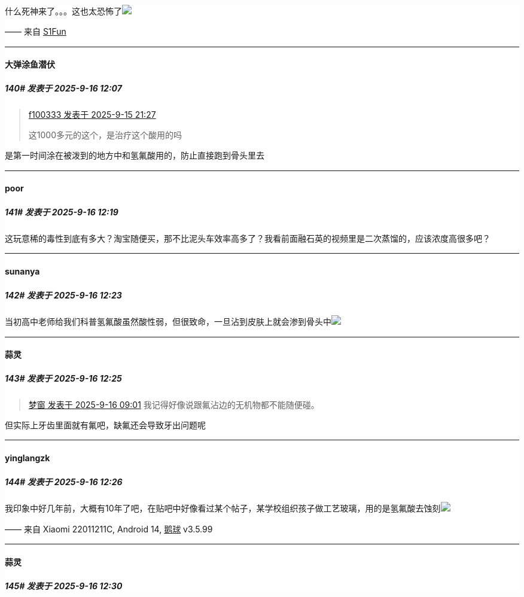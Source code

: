 什么死神来了。。。这也太恐怖了<img src="https://static.stage1st.com/image/smiley/face2017/005.png" referrerpolicy="no-referrer">

—— 来自 [S1Fun](https://s1fun.koalcat.com)


*****

####  大弹涂鱼潜伏  
##### 140#       发表于 2025-9-16 12:07

<blockquote><a href="httphttps://stage1st.com/2b/forum.php?mod=redirect&amp;goto=findpost&amp;pid=68436576&amp;ptid=2262098" target="_blank">f100333 发表于 2025-9-15 21:27</a>

这1000多元的这个，是治疗这个酸用的吗</blockquote>
是第一时间涂在被泼到的地方中和氢氟酸用的，防止直接跑到骨头里去


*****

####  poor  
##### 141#       发表于 2025-9-16 12:19

这玩意稀的毒性到底有多大？淘宝随便买，那不比泥头车效率高多了？我看前面融石英的视频里是二次蒸馏的，应该浓度高很多吧？

*****

####  sunanya  
##### 142#       发表于 2025-9-16 12:23

当初高中老师给我们科普氢氟酸虽然酸性弱，但很致命，一旦沾到皮肤上就会渗到骨头中<img src="https://static.stage1st.com/image/smiley/face2017/001.png" referrerpolicy="no-referrer">

*****

####  蒜灵  
##### 143#       发表于 2025-9-16 12:25

<blockquote><a href="httphttps://stage1st.com/2b/forum.php?mod=redirect&amp;goto=findpost&amp;pid=68436347&amp;ptid=2262098" target="_blank">梦窗 发表于 2025-9-16 09:01</a>
我记得好像说跟氟沾边的无机物都不能随便碰。</blockquote>
但实际上牙齿里面就有氟吧，缺氟还会导致牙出问题呢


*****

####  yinglangzk  
##### 144#       发表于 2025-9-16 12:26

我印象中好几年前，大概有10年了吧，在贴吧中好像看过某个帖子，某学校组织孩子做工艺玻璃，用的是氢氟酸去蚀刻<img src="https://static.stage1st.com/image/smiley/face2017/105.png" referrerpolicy="no-referrer">

—— 来自 Xiaomi 22011211C, Android 14, [鹅球](https://www.pgyer.com/GcUxKd4w) v3.5.99

*****

####  蒜灵  
##### 145#       发表于 2025-9-16 12:30
